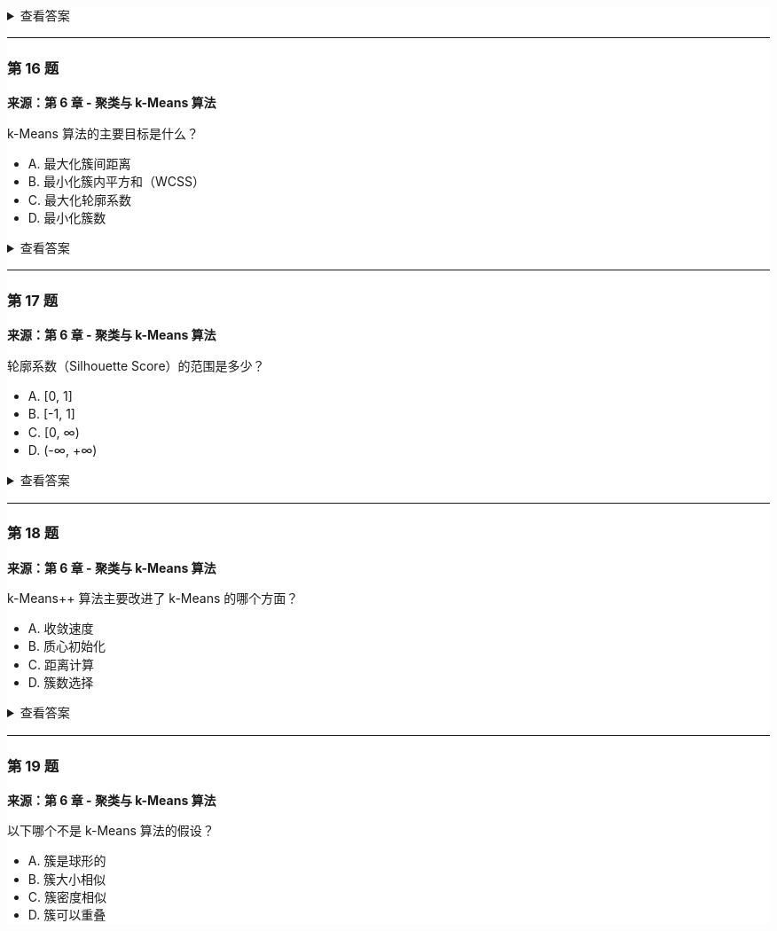 <details><summary>查看答案</summary></details>

---

### 第 16 题

**来源：第 6 章 - 聚类与 k-Means 算法**

k-Means 算法的主要目标是什么？

- A. 最大化簇间距离
- B. 最小化簇内平方和（WCSS）
- C. 最大化轮廓系数
- D. 最小化簇数

<details><summary>查看答案</summary></details>

---

### 第 17 题

**来源：第 6 章 - 聚类与 k-Means 算法**

轮廓系数（Silhouette Score）的范围是多少？

- A. [0, 1]
- B. [-1, 1]
- C. [0, ∞)
- D. (-∞, +∞)

<details><summary>查看答案</summary></details>

---

### 第 18 题

**来源：第 6 章 - 聚类与 k-Means 算法**

k-Means++ 算法主要改进了 k-Means 的哪个方面？

- A. 收敛速度
- B. 质心初始化
- C. 距离计算
- D. 簇数选择

<details><summary>查看答案</summary></details>

---

### 第 19 题

**来源：第 6 章 - 聚类与 k-Means 算法**

以下哪个不是 k-Means 算法的假设？

- A. 簇是球形的
- B. 簇大小相似
- C. 簇密度相似
- D. 簇可以重叠
